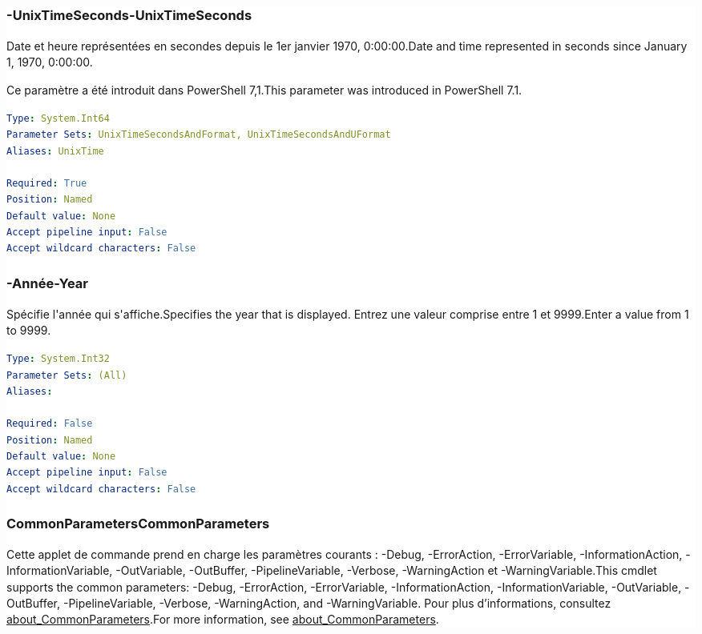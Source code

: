 ### <span data-ttu-id="bafb2-256">-UnixTimeSeconds</span><span class="sxs-lookup"><span data-stu-id="bafb2-256">-UnixTimeSeconds</span></span>

<span data-ttu-id="bafb2-257">Date et heure représentées en secondes depuis le 1er janvier 1970, 0:00:00.</span><span class="sxs-lookup"><span data-stu-id="bafb2-257">Date and time represented in seconds since January 1, 1970, 0:00:00.</span></span>

<span data-ttu-id="bafb2-258">Ce paramètre a été introduit dans PowerShell 7,1.</span><span class="sxs-lookup"><span data-stu-id="bafb2-258">This parameter was introduced in PowerShell 7.1.</span></span>

```yaml
Type: System.Int64
Parameter Sets: UnixTimeSecondsAndFormat, UnixTimeSecondsAndUFormat
Aliases: UnixTime

Required: True
Position: Named
Default value: None
Accept pipeline input: False
Accept wildcard characters: False
```

### <span data-ttu-id="bafb2-259">-Année</span><span class="sxs-lookup"><span data-stu-id="bafb2-259">-Year</span></span>

<span data-ttu-id="bafb2-260">Spécifie l'année qui s'affiche.</span><span class="sxs-lookup"><span data-stu-id="bafb2-260">Specifies the year that is displayed.</span></span> <span data-ttu-id="bafb2-261">Entrez une valeur comprise entre 1 et 9999.</span><span class="sxs-lookup"><span data-stu-id="bafb2-261">Enter a value from 1 to 9999.</span></span>

```yaml
Type: System.Int32
Parameter Sets: (All)
Aliases:

Required: False
Position: Named
Default value: None
Accept pipeline input: False
Accept wildcard characters: False
```

### <span data-ttu-id="bafb2-262">CommonParameters</span><span class="sxs-lookup"><span data-stu-id="bafb2-262">CommonParameters</span></span>

<span data-ttu-id="bafb2-263">Cette applet de commande prend en charge les paramètres courants : -Debug, -ErrorAction, -ErrorVariable, -InformationAction, -InformationVariable, -OutVariable, -OutBuffer, -PipelineVariable, -Verbose, -WarningAction et -WarningVariable.</span><span class="sxs-lookup"><span data-stu-id="bafb2-263">This cmdlet supports the common parameters: -Debug, -ErrorAction, -ErrorVariable, -InformationAction, -InformationVariable, -OutVariable, -OutBuffer, -PipelineVariable, -Verbose, -WarningAction, and -WarningVariable.</span></span> <span data-ttu-id="bafb2-264">Pour plus d’informations, consultez [about_CommonParameters](http://go.microsoft.com/fwlink/?LinkID=113216).</span><span class="sxs-lookup"><span data-stu-id="bafb2-264">For more information, see [about_CommonParameters](http://go.microsoft.com/fwlink/?LinkID=113216).</span></span>
